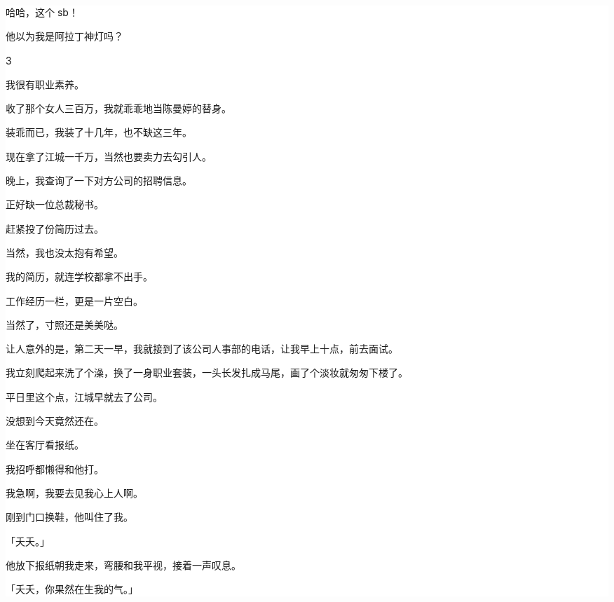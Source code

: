 哈哈，这个 sb！


他以为我是阿拉丁神灯吗？


3


我很有职业素养。


收了那个女人三百万，我就乖乖地当陈曼婷的替身。


装乖而已，我装了十几年，也不缺这三年。


现在拿了江城一千万，当然也要卖力去勾引人。


晚上，我查询了一下对方公司的招聘信息。


正好缺一位总裁秘书。


赶紧投了份简历过去。


当然，我也没太抱有希望。


我的简历，就连学校都拿不出手。


工作经历一栏，更是一片空白。


当然了，寸照还是美美哒。


让人意外的是，第二天一早，我就接到了该公司人事部的电话，让我早上十点，前去面试。


我立刻爬起来洗了个澡，换了一身职业套装，一头长发扎成马尾，画了个淡妆就匆匆下楼了。


平日里这个点，江城早就去了公司。


没想到今天竟然还在。


坐在客厅看报纸。


我招呼都懒得和他打。


我急啊，我要去见我心上人啊。


刚到门口换鞋，他叫住了我。


「夭夭。」


他放下报纸朝我走来，弯腰和我平视，接着一声叹息。


「夭夭，你果然在生我的气。」
